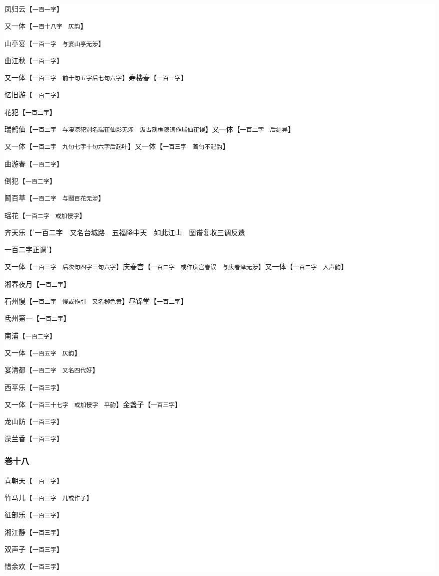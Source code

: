 凤归云【`一百一字`】  

又一体【`一百十八字　仄韵`】  

山亭宴【`一百一字　与宴山亭无涉`】  

曲江秋【`一百一字`】  

又一体【`一百三字　前十句五字后七句六字`】寿楼春【`一百一字`】  

忆旧游【`一百二字`】  

花犯【`一百二字`】  

瑞鹤仙【`一百二字　与凄凉犯别名瑞寉仙影无涉　汲古刻樵隠词作瑞仙寉误`】又一体【`一百二字　后结异`】  

又一体【`一百二字　九句七字十句六字后起叶`】又一体【`一百三字　首句不起韵`】  

曲游春【`一百二字`】  

倒犯【`一百二字`】  

鬭百草【`一百二字　与鬬百花无涉`】  

瑶花【`一百二字　或加慢字`】  

齐天乐【`一百二字　又名台城路　五福降中天　如此江山　图谱复收三调反遗  

一百二字正调`】  

又一体【`一百三字　后次句四字三句六字`】庆春宫【`一百二字　或作庆宫春误　与庆春泽无涉`】又一体【`一百二字　入声韵`】  

湘春夜月【`一百二字`】  

石州慢【`一百二字　慢或作引　又名栁色黄`】昼锦堂【`一百二字`】  

氐州第一【`一百二字`】  

南浦【`一百二字`】  

又一体【`一百五字　仄韵`】  

宴清都【`一百二字　又名四代好`】  

西平乐【`一百三字`】  

又一体【`一百三十七字　或加慢字　平韵`】金盏子【`一百三字`】  

龙山防【`一百三字`】  

澡兰香【`一百三字`】  

### 巻十八  

喜朝天【`一百三字`】  

竹马儿【`一百三字　儿或作子`】  

征部乐【`一百三字`】  

湘江静【`一百三字`】  

双声子【`一百三字`】  

惜余欢【`一百三字`】  
